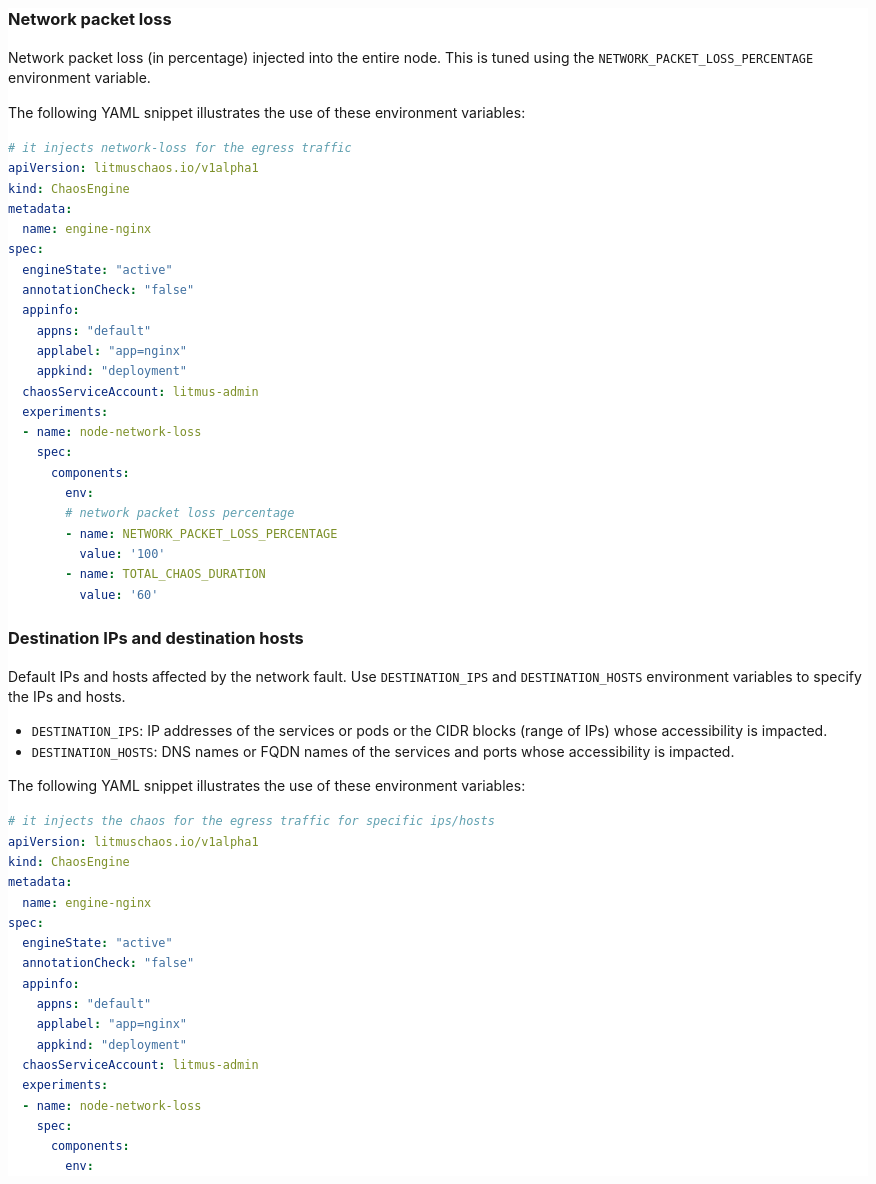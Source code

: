 ### Network packet loss

Network packet loss (in percentage) injected into the entire node. This is tuned using the `NETWORK_PACKET_LOSS_PERCENTAGE` environment variable.

The following YAML snippet illustrates the use of these environment variables:

[embedmd]:# (./static/manifests/node-network-loss/network-loss.yaml yaml)
```yaml
# it injects network-loss for the egress traffic
apiVersion: litmuschaos.io/v1alpha1
kind: ChaosEngine
metadata:
  name: engine-nginx
spec:
  engineState: "active"
  annotationCheck: "false"
  appinfo:
    appns: "default"
    applabel: "app=nginx"
    appkind: "deployment"
  chaosServiceAccount: litmus-admin
  experiments:
  - name: node-network-loss
    spec:
      components:
        env:
        # network packet loss percentage
        - name: NETWORK_PACKET_LOSS_PERCENTAGE
          value: '100'
        - name: TOTAL_CHAOS_DURATION
          value: '60'
```

### Destination IPs and destination hosts

Default IPs and hosts affected by the network fault. Use `DESTINATION_IPS` and `DESTINATION_HOSTS` environment variables to specify the IPs and hosts.

- `DESTINATION_IPS`: IP addresses of the services or pods or the CIDR blocks (range of IPs) whose accessibility is impacted.
- `DESTINATION_HOSTS`: DNS names or FQDN names of the services and ports whose accessibility is impacted.

The following YAML snippet illustrates the use of these environment variables:

[embedmd]:# (./static/manifests/node-network-loss/destination-ips-and-hosts.yaml yaml)
```yaml
# it injects the chaos for the egress traffic for specific ips/hosts
apiVersion: litmuschaos.io/v1alpha1
kind: ChaosEngine
metadata:
  name: engine-nginx
spec:
  engineState: "active"
  annotationCheck: "false"
  appinfo:
    appns: "default"
    applabel: "app=nginx"
    appkind: "deployment"
  chaosServiceAccount: litmus-admin
  experiments:
  - name: node-network-loss
    spec:
      components:
        env:
```
